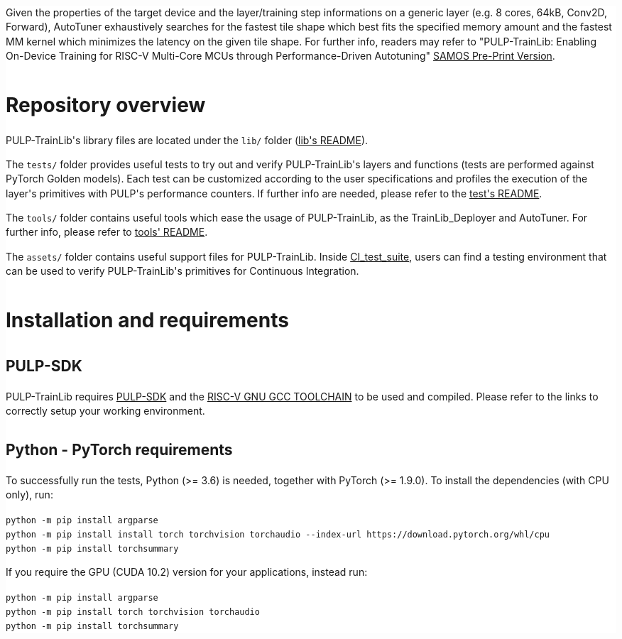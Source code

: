 Given the properties of the target device and the layer/training step informations on a generic layer (e.g. 8 cores, 64kB, Conv2D, Forward), AutoTuner exhaustively searches for the fastest tile shape which best fits the specified memory amount and the fastest MM kernel which minimizes the latency on the given tile shape. For further info, readers may refer to "PULP-TrainLib: Enabling On-Device Training for RISC-V Multi-Core MCUs through Performance-Driven Autotuning" [SAMOS Pre-Print Version](https://www.samos-conference.com/Resources_Samos_Websites/Proceedings_Repository_SAMOS/2022/Papers/Paper_14.pdf).




# Repository overview

PULP-TrainLib's library files are located under the `lib/` folder ([lib's README](lib/README.md)).

The `tests/` folder provides useful tests to try out and verify PULP-TrainLib's layers and functions (tests are performed against PyTorch Golden models).
Each test can be customized according to the user specifications and profiles the execution of the layer's primitives with PULP's performance counters.
If further info are needed, please refer to the [test's README](tests/README.md).

The `tools/` folder contains useful tools which ease the usage of PULP-TrainLib, as the TrainLib_Deployer and AutoTuner. For further info, please refer to [tools' README](tools/README.md).

The `assets/` folder contains useful support files for PULP-TrainLib. Inside [CI_test_suite](assets/CI_test_suite/), users can find a testing environment that can be used to verify PULP-TrainLib's primitives for Continuous Integration. 



# Installation and requirements

## PULP-SDK

PULP-TrainLib requires [PULP-SDK](https://github.com/pulp-platform/pulp-sdk) and the [RISC-V GNU GCC TOOLCHAIN](https://github.com/pulp-platform/pulp-riscv-gnu-toolchain) to be used and compiled.
Please refer to the links to correctly setup your working environment.

## Python - PyTorch requirements

To successfully run the tests, Python (>= 3.6) is needed, together with PyTorch (>= 1.9.0). To install the dependencies (with CPU only), run:

```
python -m pip install argparse 
python -m pip install install torch torchvision torchaudio --index-url https://download.pytorch.org/whl/cpu
python -m pip install torchsummary
```

If you require the GPU (CUDA 10.2) version for your applications, instead run:

```
python -m pip install argparse 
python -m pip install torch torchvision torchaudio
python -m pip install torchsummary
```
